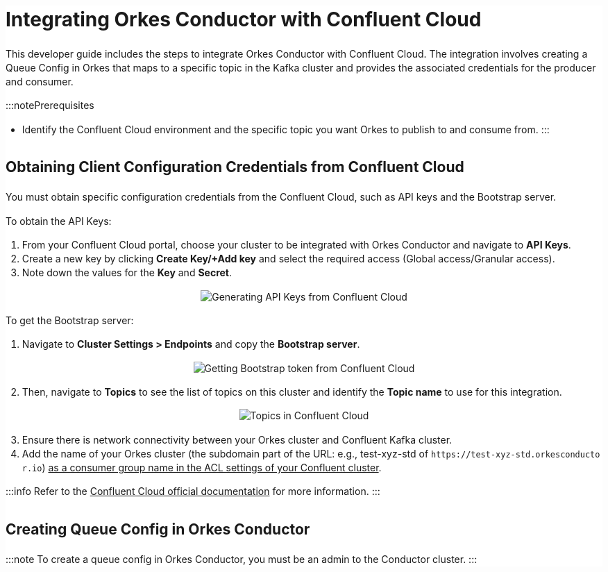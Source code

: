 # Integrating Orkes Conductor with Confluent Cloud

This developer guide includes the steps to integrate Orkes Conductor with Confluent Cloud. The integration involves creating a Queue Config in Orkes that maps to a specific topic in the Kafka cluster and provides the associated credentials for the producer and consumer.

:::notePrerequisites
- Identify the Confluent Cloud environment and the specific topic you want Orkes to publish to and consume from.
:::

## Obtaining Client Configuration Credentials from Confluent Cloud

You must obtain specific configuration credentials from the Confluent Cloud, such as API keys and the Bootstrap server.

To obtain the API Keys:

1. From your Confluent Cloud portal, choose your cluster to be integrated with Orkes Conductor and navigate to **API Keys**.
2. Create a new key by clicking **Create Key/+Add key** and select the required access (Global access/Granular access).
3. Note down the values for the **Key** and **Secret**.

<p align="center"><img src="/content/img/generating-api-keys-confluent.png" alt="Generating API Keys from Confluent Cloud" width="100%" height="auto"/></p>

To get the Bootstrap server:

1. Navigate to **Cluster Settings > Endpoints** and copy the **Bootstrap server**.

<p align="center"><img src="/content/img/getting-bootstrap-token.png" alt="Getting Bootstrap token from Confluent Cloud" width="100%" height="auto"/></p>

2. Then, navigate to **Topics** to see the list of topics on this cluster and identify the **Topic name** to use for this integration.

<p align="center"><img src="/content/img/topics.png" alt="Topics in Confluent Cloud" width="100%" height="auto"/></p>

3. Ensure there is network connectivity between your Orkes cluster and Confluent Kafka cluster. 
4. Add the name of your Orkes cluster (the subdomain part of the URL: e.g., test-xyz-std of `https://test-xyz-std.orkesconductor.io`) [as a consumer group name in the ACL settings of your Confluent cluster](https://docs.confluent.io/platform/current/control-center/consumers.html).

:::info
Refer to the [Confluent Cloud official documentation](https://docs.confluent.io/cloud/current/overview.html) for more information.
:::

## Creating Queue Config in Orkes Conductor

:::note
To create a queue config in Orkes Conductor, you must be an admin to the Conductor cluster.
:::
